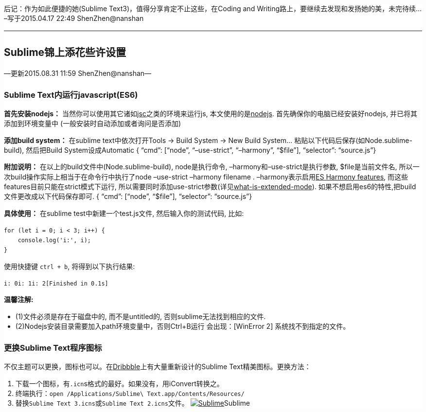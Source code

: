 后记：作为如此便捷的她(Sublime Text3)，值得分享肯定不止这些，在Coding and Writing路上，要继续去发现和发扬她的美，未完待续…
–写于2015.04.17 22:49 ShenZhen@nanshan

------

## **Sublime锦上添花些许设置**

—更新2015.08.31 11:59 ShenZhen@nanshan—

### **Sublime Text内运行javascript(ES6)**

**首先安装nodejs：**
当然你可以使用其它诸如[jsc](https://trac.webkit.org/wiki/JSC)之类的环境来运行js, 本文使用的是[nodejs](http://nodejs.org/). 首先确保你的电脑已经安装好nodejs, 并已将其添加到环境变量中 (一般安装时自动添加或者询问是否添加)

**添加build system：**
在sublime text中依次打开Tools -> Build System -> New Build System… 粘贴以下代码后保存(如Node.sublime-build), 然后把Build System设成Automatic
{ “cmd”: [“node”, “–use-strict”, “–harmony”, “$file”], “selector”: “source.js”}

**附加说明：**
在以上的build文件中(Node.sublime-build), node是执行命令, –harmony和–use-strict是执行参数, $file是当前文件名, 所以一次build操作实际上相当于在命令行中执行了node –use-strict –harmony filename
. –harmony表示启用[ES Harmony features](http://kangax.github.io/compat-table/es6/), 而这些features目前只能在strict模式下运行, 所以需要同时添加use-strict参数(详见[what-is-extended-mode](http://stackoverflow.com/questions/17253509/what-is-extended-mode)).
如果不想启用es6的特性,把build文件更改成以下代码保存即可.
{ “cmd”: [“node”, “$file”], “selector”: “source.js”}

**具体使用：**
在sublime test中新建一个test.js文件, 然后输入你的测试代码, 比如:

```
for (let i = 0; i < 3; i++) {
    console.log('i:', i);
}
```

使用快捷键 `ctrl + b`, 将得到以下执行结果:

```
i: 0i: 1i: 2[Finished in 0.1s]
```

**温馨注解:**

- (1)文件必须是存在于磁盘中的, 而不是untitled的, 否则sublime无法找到相应的文件.
- (2)Nodejs安装目录需要加入path环境变量中，否则Ctrl+B运行 会出现：[WinError 2] 系统找不到指定的文件。

### **更换Sublime Text程序图标**

不仅主题可以更换，图标也可以。在[Dribbble](https://dribbble.com/)上有大量重新设计的Sublime Text精美图标。更换方法：

1. 下载一个图标，有`.icn`s格式的最好。如果没有，用iConvert转换之。
2. 终端执行：`open /Applications/Sublime\ Text.app/Contents/Resources/`
3. 替换`Sublime Text 3.icns`或`Sublime Text 2.icns`文件。
   [![Sublime](http://segmentfault.com/img/bVchAA)](http://segmentfault.com/img/bVchAA)Sublime
